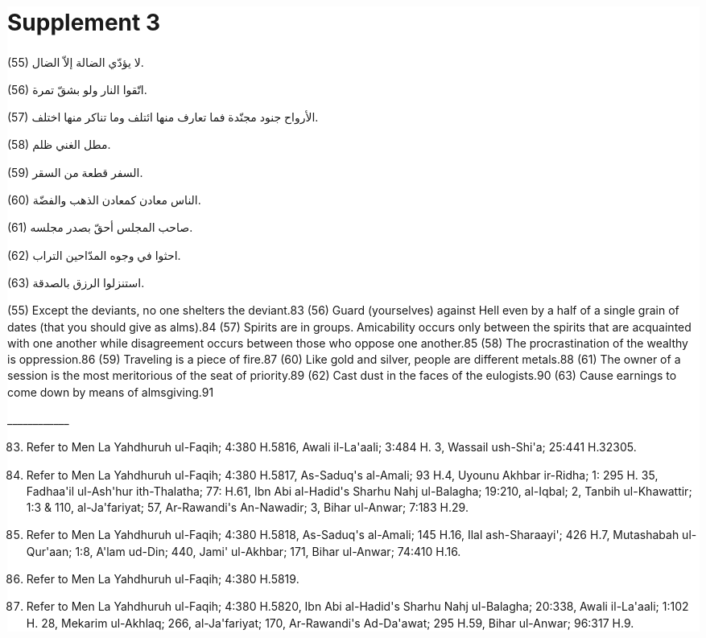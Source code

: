 Supplement 3
============

(55) لا يؤدّي الضالة إلاّ الضال.

(56) اتّقوا النار ولو بشقّ تمرة.

(57) الأرواح جنود مجنّدة فما تعارف منها ائتلف وما تناكر منها اختلف.

(58) مطل الغني ظلم.

(59) السفر قطعة من السقر.

(60) الناس معادن كمعادن الذهب والفضّة.

(61) صاحب المجلس أحقّ بصدر مجلسه.

(62) احثوا في وجوه المدّاحين التراب.

(63) استنزلوا الرزق بالصدقة.

(55) Except the deviants, no one shelters the deviant.83
(56) Guard (yourselves) against Hell even by a half of a single grain
of dates (that you should give as alms).84
(57) Spirits are in groups. Amicability occurs only between the spirits
that are acquainted with one another while disagreement occurs between
those who oppose one another.85
(58) The procrastination of the wealthy is oppression.86
(59) Traveling is a piece of fire.87
(60) Like gold and silver, people are different metals.88
(61) The owner of a session is the most meritorious of the seat of
priority.89
(62) Cast dust in the faces of the eulogists.90
(63) Cause earnings to come down by means of almsgiving.91

\_\_\_\_\_\_\_\_\_\_\_\_

83. Refer to Men La Yahdhuruh ul-Faqih; 4:380 H.5816, Awali il-La'aali;
3:484 H. 3, Wassail ush-Shi'a; 25:441 H.32305.

84. Refer to Men La Yahdhuruh ul-Faqih; 4:380 H.5817, As-Saduq's
al-Amali; 93 H.4, Uyounu Akhbar ir-Ridha; 1: 295 H. 35, Fadhaa'il
ul-Ash'hur ith-Thalatha; 77: H.61, Ibn Abi al-Hadid's Sharhu Nahj
ul-Balagha; 19:210, al-Iqbal; 2, Tanbih ul-Khawattir; 1:3 & 110,
al-Ja'fariyat; 57, Ar-Rawandi's An-Nawadir; 3, Bihar ul-Anwar; 7:183
H.29.

85. Refer to Men La Yahdhuruh ul-Faqih; 4:380 H.5818, As-Saduq's
al-Amali; 145 H.16, Ilal ash-Sharaayi'; 426 H.7, Mutashabah ul-Qur'aan;
1:8, A'lam ud-Din; 440, Jami' ul-Akhbar; 171, Bihar ul-Anwar; 74:410
H.16.

86. Refer to Men La Yahdhuruh ul-Faqih; 4:380 H.5819.

87. Refer to Men La Yahdhuruh ul-Faqih; 4:380 H.5820, Ibn Abi
al-Hadid's Sharhu Nahj ul-Balagha; 20:338, Awali il-La'aali; 1:102 H.
28, Mekarim ul-Akhlaq; 266, al-Ja'fariyat; 170, Ar-Rawandi's Ad-Da'awat;
295 H.59, Bihar ul-Anwar; 96:317 H.9.
